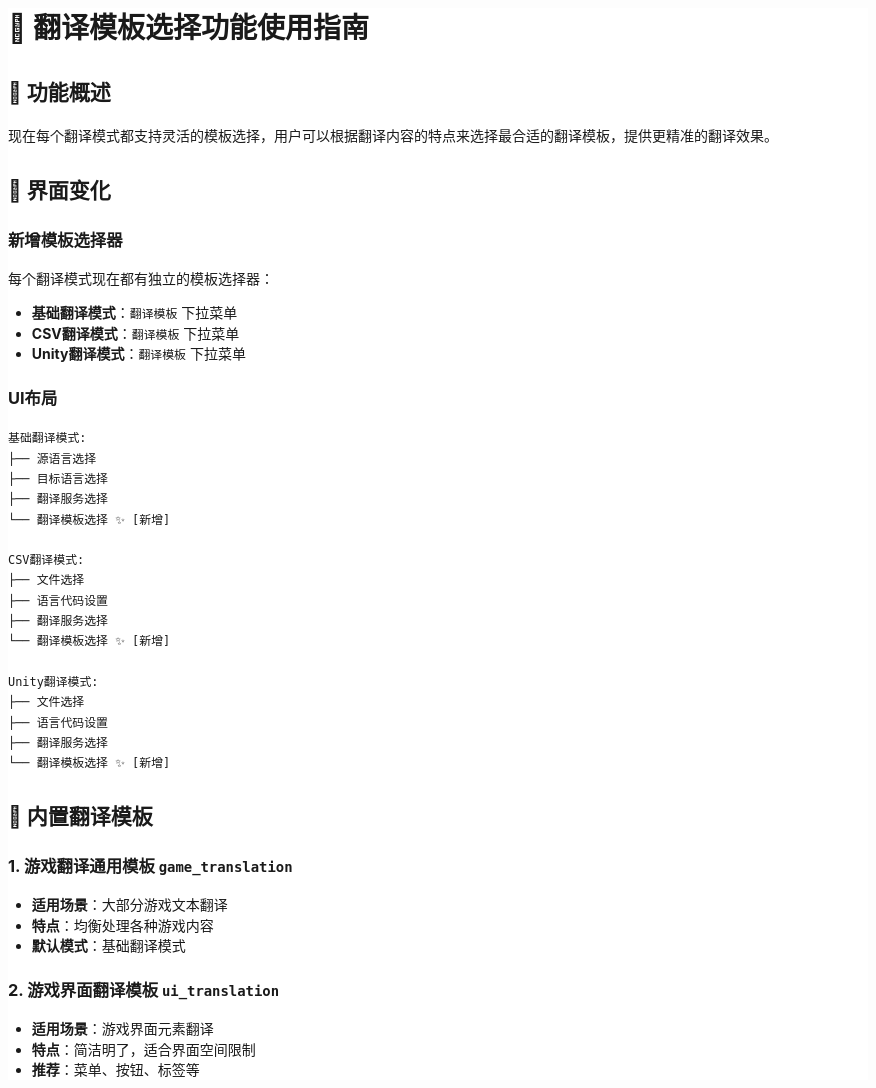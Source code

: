 # 🎯 翻译模板选择功能使用指南

## 🚀 功能概述

现在每个翻译模式都支持灵活的模板选择，用户可以根据翻译内容的特点来选择最合适的翻译模板，提供更精准的翻译效果。

## 🎨 界面变化

### 新增模板选择器
每个翻译模式现在都有独立的模板选择器：

- **基础翻译模式**：`翻译模板` 下拉菜单
- **CSV翻译模式**：`翻译模板` 下拉菜单  
- **Unity翻译模式**：`翻译模板` 下拉菜单

### UI布局
```
基础翻译模式:
├── 源语言选择
├── 目标语言选择  
├── 翻译服务选择
└── 翻译模板选择 ✨ [新增]

CSV翻译模式:
├── 文件选择
├── 语言代码设置
├── 翻译服务选择
└── 翻译模板选择 ✨ [新增]

Unity翻译模式:
├── 文件选择
├── 语言代码设置
├── 翻译服务选择
└── 翻译模板选择 ✨ [新增]
```

## 📝 内置翻译模板

### 1. 游戏翻译通用模板 `game_translation`
- **适用场景**：大部分游戏文本翻译
- **特点**：均衡处理各种游戏内容
- **默认模式**：基础翻译模式

### 2. 游戏界面翻译模板 `ui_translation`
- **适用场景**：游戏界面元素翻译
- **特点**：简洁明了，适合界面空间限制
- **推荐**：菜单、按钮、标签等
